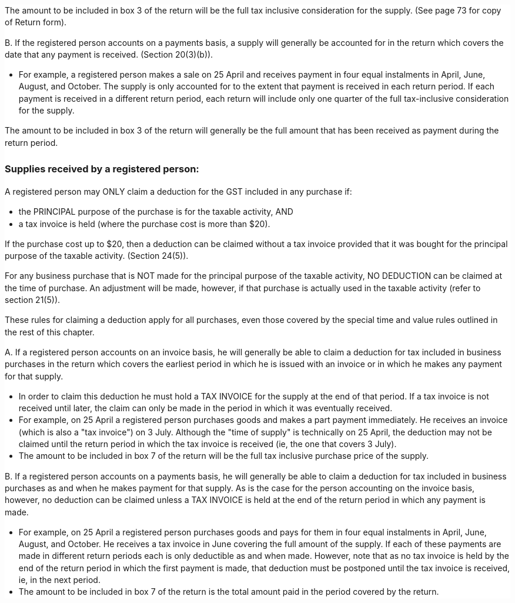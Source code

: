 The amount to be included in box 3 of the return will be the full tax inclusive consideration for the supply. (See page 73 for copy of Return form).

B. If the registered person accounts on a payments basis, a supply will generally be accounted for in the return which covers the date that any payment is received. (Section 20(3)(b)).

*   For example, a registered person makes a sale on 25 April and receives payment in four equal instalments in April, June, August, and October. The supply is only accounted for to the extent that payment is received in each return period. If each payment is received in a different return period, each return will include only one quarter of the full tax-inclusive consideration for the supply.

The amount to be included in box 3 of the return will generally be the full amount that has been received as payment during the return period.

### Supplies received by a registered person:

A registered person may ONLY claim a deduction for the GST included in any purchase if:

*   the PRINCIPAL purpose of the purchase is for the taxable activity, AND
*   a tax invoice is held (where the purchase cost is more than $20).

If the purchase cost up to $20, then a deduction can be claimed without a tax invoice provided that it was bought for the principal purpose of the taxable activity. (Section 24(5)).

For any business purchase that is NOT made for the principal purpose of the taxable activity, NO DEDUCTION can be claimed at the time of purchase. An adjustment will be made, however, if that purchase is actually used in the taxable activity (refer to section 21(5)).

These rules for claiming a deduction apply for all purchases, even those covered by the special time and value rules outlined in the rest of this chapter.

A. If a registered person accounts on an invoice basis, he will generally be able to claim a deduction for tax included in business purchases in the return which covers the earliest period in which he is issued with an invoice or in which he makes any payment for that supply.

*   In order to claim this deduction he must hold a TAX INVOICE for the supply at the end of that period. If a tax invoice is not received until later, the claim can only be made in the period in which it was eventually received.
*   For example, on 25 April a registered person purchases goods and makes a part payment immediately. He receives an invoice (which is also a "tax invoice") on 3 July. Although the "time of supply" is technically on 25 April, the deduction may not be claimed until the return period in which the tax invoice is received (ie, the one that covers 3 July).
*   The amount to be included in box 7 of the return will be the full tax inclusive purchase price of the supply.

B. If a registered person accounts on a payments basis, he will generally be able to claim a deduction for tax included in business purchases as and when he makes payment for that supply. As is the case for the person accounting on the invoice basis, however, no deduction can be claimed unless a TAX INVOICE is held at the end of the return period in which any payment is made.

*   For example, on 25 April a registered person purchases goods and pays for them in four equal instalments in April, June, August, and October. He receives a tax invoice in June covering the full amount of the supply. If each of these payments are made in different return periods each is only deductible as and when made. However, note that as no tax invoice is held by the end of the return period in which the first payment is made, that deduction must be postponed until the tax invoice is received, ie, in the next period.
*   The amount to be included in box 7 of the return is the total amount paid in the period covered by the return.
